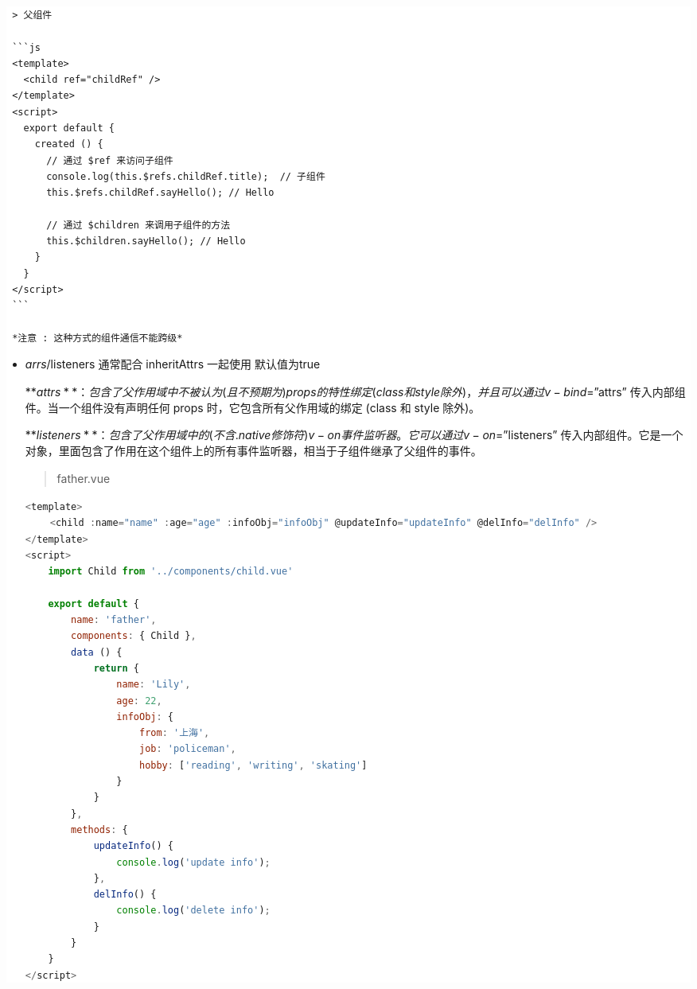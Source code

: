      > 父组件

     ```js
     <template>
       <child ref="childRef" />
     </template>
     <script>
       export default {
         created () {
           // 通过 $ref 来访问子组件
           console.log(this.$refs.childRef.title);  // 子组件
           this.$refs.childRef.sayHello(); // Hello
           
           // 通过 $children 来调用子组件的方法
           this.$children.sayHello(); // Hello 
         }
       }
     </script>
     ```

     *注意 : 这种方式的组件通信不能跨级*

   - $arrs/$listeners  通常配合 inheritAttrs 一起使用  默认值为true

     **$attrs**：包含了父作用域中不被认为 (且不预期为) props 的特性绑定 (class 和 style 除外)，并且可以通过 v-bind=”$attrs” 传入内部组件。当一个组件没有声明任何 props 时，它包含所有父作用域的绑定 (class 和 style 除外)。

     **$listeners**：包含了父作用域中的 (不含 .native 修饰符) v-on 事件监听器。它可以通过 v-on=”$listeners” 传入内部组件。它是一个对象，里面包含了作用在这个组件上的所有事件监听器，相当于子组件继承了父组件的事件。

     > father.vue

     ```javascript
     <template>
     　　 <child :name="name" :age="age" :infoObj="infoObj" @updateInfo="updateInfo" @delInfo="delInfo" />
     </template>
     <script>
         import Child from '../components/child.vue'
     
         export default {
             name: 'father',
             components: { Child },
             data () {
                 return {
                     name: 'Lily',
                     age: 22,
                     infoObj: {
                         from: '上海',
                         job: 'policeman',
                         hobby: ['reading', 'writing', 'skating']
                     }
                 }
             },
             methods: {
                 updateInfo() {
                     console.log('update info');
                 },
                 delInfo() {
                     console.log('delete info');
                 }
             }
         }
     </script>
     ```

